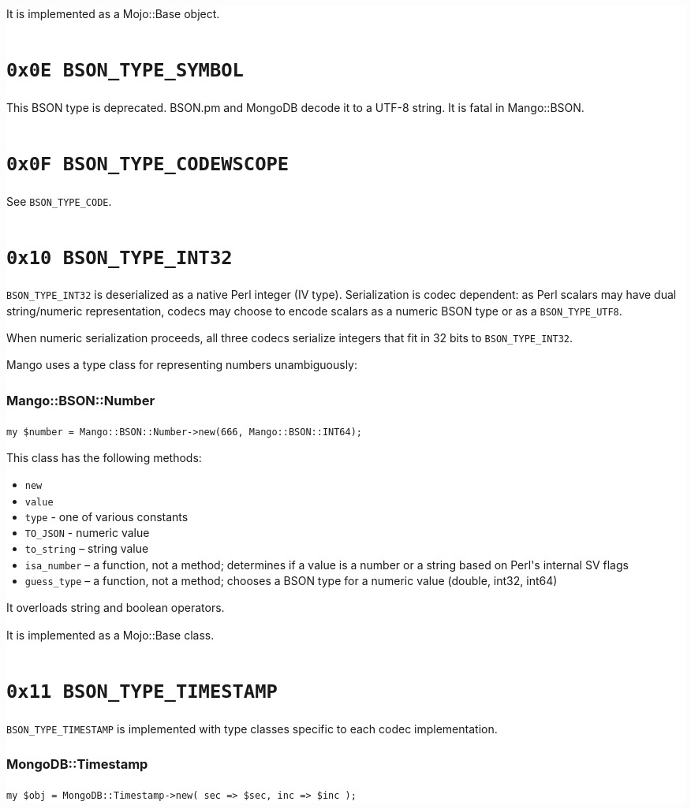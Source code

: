 It is implemented as a Mojo::Base object.

# `0x0E BSON_TYPE_SYMBOL`

This BSON type is deprecated.  BSON.pm and MongoDB decode it to
a UTF-8 string.  It is fatal in Mango::BSON.

# `0x0F BSON_TYPE_CODEWSCOPE`

See `BSON_TYPE_CODE`.

# `0x10 BSON_TYPE_INT32`

`BSON_TYPE_INT32` is deserialized as a native Perl integer (IV type).
Serialization is codec dependent: as Perl scalars may have dual
string/numeric representation, codecs may choose to encode scalars as a
numeric BSON type or as a `BSON_TYPE_UTF8`.

When numeric serialization proceeds, all three codecs serialize integers
that fit in 32 bits to `BSON_TYPE_INT32`.

Mango uses a type class for representing numbers unambiguously:

### Mango::BSON::Number

    my $number = Mango::BSON::Number->new(666, Mango::BSON::INT64);

This class has the following methods:

* `new`
* `value`
* `type` - one of various constants
* `TO_JSON` - numeric value
* `to_string` – string value
* `isa_number` – a function, not a method; determines if a value is a
  number or a string based on Perl's internal SV flags
* `guess_type` – a function, not a method; chooses a BSON type for a
  numeric value (double, int32, int64)

It overloads string and boolean operators.

It is implemented as a Mojo::Base class.

# `0x11 BSON_TYPE_TIMESTAMP`

`BSON_TYPE_TIMESTAMP` is implemented with type classes specific to each
codec implementation.

### MongoDB::Timestamp

    my $obj = MongoDB::Timestamp->new( sec => $sec, inc => $inc );
